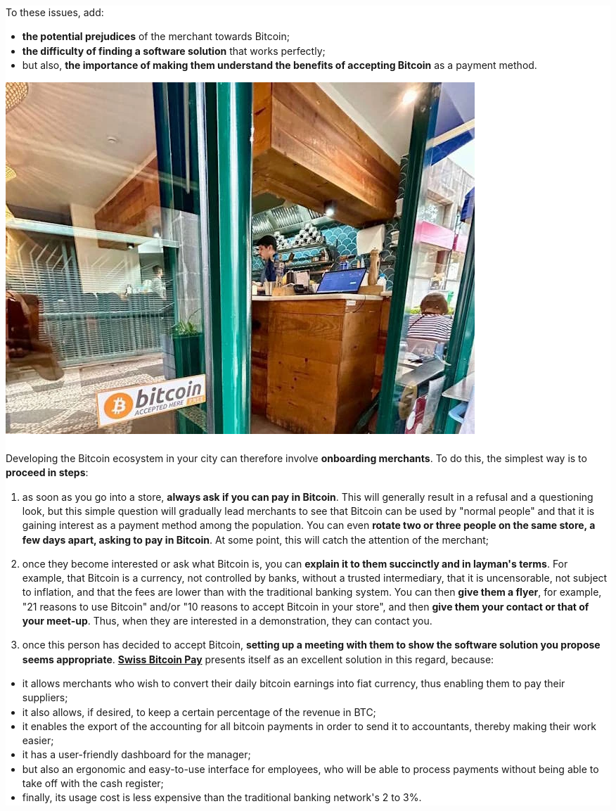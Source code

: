 To these issues, add:
- **the potential prejudices** of the merchant towards Bitcoin;
- **the difficulty of finding a software solution** that works perfectly;
- but also, **the importance of making them understand the benefits of accepting Bitcoin** as a payment method.

![image](assets/fr/chapter34/56.webp)
####
Developing the Bitcoin ecosystem in your city can therefore involve **onboarding merchants**. To do this, the simplest way is to **proceed in steps**:

1) as soon as you go into a store, **always ask if you can pay in Bitcoin**. This will generally result in a refusal and a questioning look, but this simple question will gradually lead merchants to see that Bitcoin can be used by "normal people" and that it is gaining interest as a payment method among the population. You can even **rotate two or three people on the same store, a few days apart, asking to pay in Bitcoin**. At some point, this will catch the attention of the merchant;

2) once they become interested or ask what Bitcoin is, you can **explain it to them succinctly and in layman's terms**. For example, that Bitcoin is a currency, not controlled by banks, without a trusted intermediary, that it is uncensorable, not subject to inflation, and that the fees are lower than with the traditional banking system. You can then **give them a flyer**, for example, "21 reasons to use Bitcoin" and/or "10 reasons to accept Bitcoin in your store", and then **give them your contact or that of your meet-up**. Thus, when they are interested in a demonstration, they can contact you.

3) once this person has decided to accept Bitcoin, **setting up a meeting with them to show the software solution you propose seems appropriate**. **[Swiss Bitcoin Pay](https://swiss-bitcoin-pay.ch/)** presents itself as an excellent solution in this regard, because:
- it allows merchants who wish to convert their daily bitcoin earnings into fiat currency, thus enabling them to pay their suppliers;
- it also allows, if desired, to keep a certain percentage of the revenue in BTC;
- it enables the export of the accounting for all bitcoin payments in order to send it to accountants, thereby making their work easier;
- it has a user-friendly dashboard for the manager;
- but also an ergonomic and easy-to-use interface for employees, who will be able to process payments without being able to take off with the cash register;
- finally, its usage cost is less expensive than the traditional banking network's 2 to 3%.
